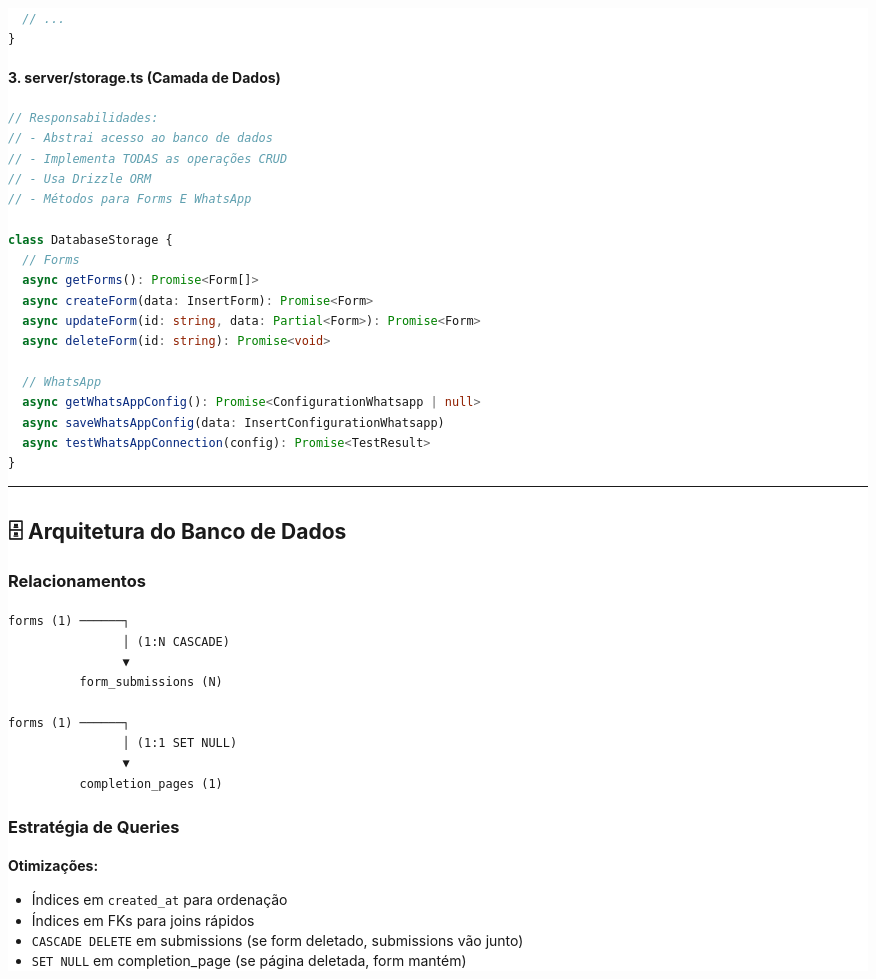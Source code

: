 ```typescript
  // ...
}
```

#### 3. server/storage.ts (Camada de Dados)

```typescript
// Responsabilidades:
// - Abstrai acesso ao banco de dados
// - Implementa TODAS as operações CRUD
// - Usa Drizzle ORM
// - Métodos para Forms E WhatsApp

class DatabaseStorage {
  // Forms
  async getForms(): Promise<Form[]>
  async createForm(data: InsertForm): Promise<Form>
  async updateForm(id: string, data: Partial<Form>): Promise<Form>
  async deleteForm(id: string): Promise<void>
  
  // WhatsApp
  async getWhatsAppConfig(): Promise<ConfigurationWhatsapp | null>
  async saveWhatsAppConfig(data: InsertConfigurationWhatsapp)
  async testWhatsAppConnection(config): Promise<TestResult>
}
```

---

## 🗄️ Arquitetura do Banco de Dados

### Relacionamentos

```
forms (1) ──────┐
                │ (1:N CASCADE)
                ▼
          form_submissions (N)

forms (1) ──────┐
                │ (1:1 SET NULL)
                ▼
          completion_pages (1)
```

### Estratégia de Queries

**Otimizações:**
- Índices em `created_at` para ordenação
- Índices em FKs para joins rápidos
- `CASCADE DELETE` em submissions (se form deletado, submissions vão junto)
- `SET NULL` em completion_page (se página deletada, form mantém)
